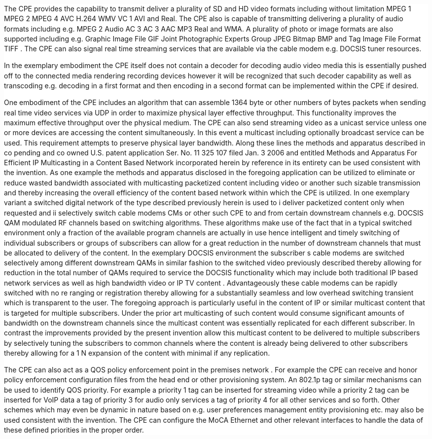 The CPE provides the capability to transmit deliver a plurality of SD and HD video formats including without limitation MPEG 1 MPEG 2 MPEG 4 AVC H.264 WMV VC 1 AVI and Real. The CPE also is capable of transmitting delivering a plurality of audio formats including e.g. MPEG 2 Audio AC 3 AC 3 AAC MP3 Real and WMA. A plurality of photo or image formats are also supported including e.g. Graphic Image File GIF Joint Photographic Experts Group JPEG Bitmap BMP and Tag Image File Format TIFF . The CPE can also signal real time streaming services that are available via the cable modem e.g. DOCSIS tuner resources.

In the exemplary embodiment the CPE itself does not contain a decoder for decoding audio video media this is essentially pushed off to the connected media rendering recording devices however it will be recognized that such decoder capability as well as transcoding e.g. decoding in a first format and then encoding in a second format can be implemented within the CPE if desired.

One embodiment of the CPE includes an algorithm that can assemble 1364 byte or other numbers of bytes packets when sending real time video services via UDP in order to maximize physical layer effective throughput. This functionality improves the maximum effective throughput over the physical medium. The CPE can also send streaming video as a unicast service unless one or more devices are accessing the content simultaneously. In this event a multicast including optionally broadcast service can be used. This requirement attempts to preserve physical layer bandwidth. Along these lines the methods and apparatus described in co pending and co owned U.S. patent application Ser. No. 11 325 107 filed Jan. 3 2006 and entitled Methods and Apparatus For Efficient IP Multicasting in a Content Based Network incorporated herein by reference in its entirety can be used consistent with the invention. As one example the methods and apparatus disclosed in the foregoing application can be utilized to eliminate or reduce wasted bandwidth associated with multicasting packetized content including video or another such sizable transmission and thereby increasing the overall efficiency of the content based network within which the CPE is utilized. In one exemplary variant a switched digital network of the type described previously herein is used to i deliver packetized content only when requested and ii selectively switch cable modems CMs or other such CPE to and from certain downstream channels e.g. DOCSIS QAM modulated RF channels based on switching algorithms. These algorithms make use of the fact that in a typical switched environment only a fraction of the available program channels are actually in use hence intelligent and timely switching of individual subscribers or groups of subscribers can allow for a great reduction in the number of downstream channels that must be allocated to delivery of the content. In the exemplary DOCSIS environment the subscriber s cable modems are switched selectively among different downstream QAMs in similar fashion to the switched video previously described thereby allowing for reduction in the total number of QAMs required to service the DOCSIS functionality which may include both traditional IP based network services as well as high bandwidth video or IP TV content . Advantageously these cable modems can be rapidly switched with no re ranging or registration thereby allowing for a substantially seamless and low overhead switching transient which is transparent to the user. The foregoing approach is particularly useful in the content of IP or similar multicast content that is targeted for multiple subscribers. Under the prior art multicasting of such content would consume significant amounts of bandwidth on the downstream channels since the multicast content was essentially replicated for each different subscriber. In contrast the improvements provided by the present invention allow this multicast content to be delivered to multiple subscribers by selectively tuning the subscribers to common channels where the content is already being delivered to other subscribers thereby allowing for a 1 N expansion of the content with minimal if any replication.

The CPE can also act as a QOS policy enforcement point in the premises network . For example the CPE can receive and honor policy enforcement configuration files from the head end or other provisioning system. An 802.1p tag or similar mechanisms can be used to identify QOS priority. For example a priority 1 tag can be inserted for streaming video while a priority 2 tag can be inserted for VoIP data a tag of priority 3 for audio only services a tag of priority 4 for all other services and so forth. Other schemes which may even be dynamic in nature based on e.g. user preferences management entity provisioning etc. may also be used consistent with the invention. The CPE can configure the MoCA Ethernet and other relevant interfaces to handle the data of these defined priorities in the proper order.
